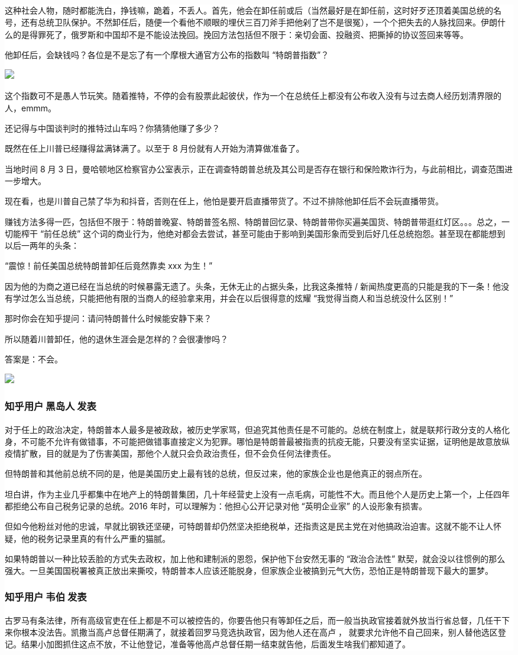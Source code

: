 这种社会人物，随时都能洗白，挣钱嘛，跪着，不丢人。首先，他会在卸任前或后（当然最好是在卸任前，这时好歹还顶着美国总统的名号，还有总统卫队保护。不然卸任后，随便一个看他不顺眼的埋伏三百刀斧手把他剁了岂不是很冤），一个个把失去的人脉找回来。伊朗什么的是得罪死了，俄罗斯和中国却不是不能设法挽回。挽回方法包括但不限于：亲切会面、投融资、把撕掉的协议签回来等等。

他卸任后，会缺钱吗？各位是不是忘了有一个摩根大通官方公布的指数叫 “特朗普指数”？



![](https://images.weserv.nl/?url=https%3A//pic2.zhimg.com/v2-5ab1d6f018dec2f463f69ece60ac737d_r.jpg%3Fsource%3D1940ef5c)

这个指数可不是愚人节玩笑。随着推特，不停的会有股票此起彼伏，作为一个在总统任上都没有公布收入没有与过去商人经历划清界限的人，emmm。

还记得与中国谈判时的推特过山车吗？你猜猜他赚了多少？

既然在任上川普已经赚得盆满钵满了。以至于 8 月份就有人开始为清算做准备了。

当地时间 8 月 3 日，曼哈顿地区检察官办公室表示，正在调查特朗普总统及其公司是否存在银行和保险欺诈行为，与此前相比，调查范围进一步增大。

现在看，也是川普自己禁了华为和抖音，否则在任上，他怕是要开启直播带货了。不过不排除他卸任后不会玩直播带货。

赚钱方法多得一匹，包括但不限于：特朗普晚宴、特朗普签名照、特朗普回忆录、特朗普带你买遍美国货、特朗普带逛红灯区。。。总之，一切能榨干 “前任总统” 这个词的商业行为，他绝对都会去尝试，甚至可能由于影响到美国形象而受到后好几任总统抱怨。甚至现在都能想到以后一两年的头条：

“震惊！前任美国总统特朗普卸任后竟然靠卖 xxx 为生！”

因为他的为商之道已经在当总统的时候暴露无遗了。头条，无休无止的占据头条，比我这条推特 / 新闻热度更高的只能是我的下一条！他没有学过怎么当总统，只能把他有限的当商人的经验拿来用，并会在以后很得意的炫耀 “我觉得当商人和当总统没什么区别！”

那时你会在知乎提问：请问特朗普什么时候能安静下来？

所以随着川普卸任，他的退休生涯会是怎样的？会很凄惨吗？

答案是：不会。



![](https://images.weserv.nl/?url=https%3A//pic4.zhimg.com/v2-775ceac922e344ea0956536806125e92_r.jpg%3Fsource%3D1940ef5c)
    
    
    
    
### 知乎用户  黑岛人 发表
    
对于任上的政治决定，特朗普本人最多是被政敌，被历史学家骂，但追究其他责任是不可能的。总统在制度上，就是联邦行政分支的人格化身，不可能不允许有做错事，不可能把做错事直接定义为犯罪。哪怕是特朗普最被指责的抗疫无能，只要没有坚实证据，证明他是故意放纵疫情扩散，目的就是为了伤害美国，那他个人就只会负政治责任，但不会负任何法律责任。

但特朗普和其他前总统不同的是，他是美国历史上最有钱的总统，但反过来，他的家族企业也是他真正的弱点所在。

坦白讲，作为主业几乎都集中在地产上的特朗普集团，几十年经营史上没有一点毛病，可能性不大。而且他个人是历史上第一个，上任四年都拒绝公布自己税务记录的总统。2016 年时，可以理解为：他担心公开记录对他 “英明企业家” 的人设形象有损害。

但如今他粉丝对他的忠诚，早就比钢铁还坚硬，可特朗普却仍然坚决拒绝税单，还指责这是民主党在对他搞政治迫害。这就不能不让人怀疑，他的税务记录里真的有什么严重的猫腻。

如果特朗普以一种比较丢脸的方式失去政权，加上他和建制派的恩怨，保护他下台安然无事的 “政治合法性” 默契，就会没以往惯例的那么强大。一旦美国国税署被真正放出来撕咬，特朗普本人应该还能脱身，但家族企业被搞到元气大伤，恐怕正是特朗普现下最大的噩梦。
    
    
    
    
### 知乎用户 韦伯 发表
    
古罗马有条法律，所有高级官吏在任上都是不可以被控告的，你要告他只有等卸任之后，而一般当执政官接着就外放当行省总督，几任干下来你根本没法告。凯撒当高卢总督任期满了，就接着回罗马竞选执政官，因为他人还在高卢 ， 就要求允许他不自己回来，别人替他选区登记。结果小加图抓住这点不放，不让他登记，准备等他高卢总督任期一结束就告他，后面发生啥我们都知道了。
